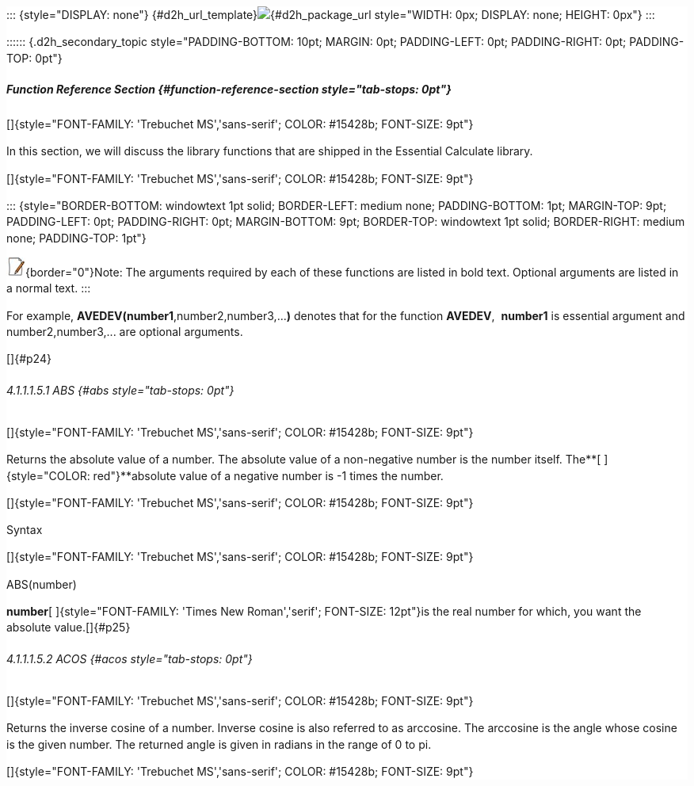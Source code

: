 ::: {style="DISPLAY: none"}
[](ms-xhelp:///?Id=d2h_url_template){#d2h_url_template}![](!package_url!){#d2h_package_url style="WIDTH: 0px; DISPLAY: none; HEIGHT: 0px"}
:::

:::::: {.d2h_secondary_topic style="PADDING-BOTTOM: 10pt; MARGIN: 0pt; PADDING-LEFT: 0pt; PADDING-RIGHT: 0pt; PADDING-TOP: 0pt"}
##### Function Reference Section {#function-reference-section style="tab-stops: 0pt"}

[]{style="FONT-FAMILY: 'Trebuchet MS','sans-serif'; COLOR: #15428b; FONT-SIZE: 9pt"} 

In this section, we will discuss the library functions that are shipped in the Essential Calculate library.

[]{style="FONT-FAMILY: 'Trebuchet MS','sans-serif'; COLOR: #15428b; FONT-SIZE: 9pt"} 

::: {style="BORDER-BOTTOM: windowtext 1pt solid; BORDER-LEFT: medium none; PADDING-BOTTOM: 1pt; MARGIN-TOP: 9pt; PADDING-LEFT: 0pt; PADDING-RIGHT: 0pt; MARGIN-BOTTOM: 9pt; BORDER-TOP: windowtext 1pt solid; BORDER-RIGHT: medium none; PADDING-TOP: 1pt"}
 

![](ImagesExt/image61_4.jpg){border="0"}Note: The arguments required by each of these functions are listed in bold text. Optional arguments are listed in a normal text.
:::

For example, **AVEDEV(number1**,number2,number3,\...**)** denotes that for the function **AVEDEV**,  **number1** is essential argument and number2,number3,\... are optional arguments.

[]{#p24} 

###### 4.1.1.1.5.1 ABS {#abs style="tab-stops: 0pt"}

[]{style="FONT-FAMILY: 'Trebuchet MS','sans-serif'; COLOR: #15428b; FONT-SIZE: 9pt"} 

Returns the absolute value of a number. The absolute value of a non-negative number is the number itself. The**[ ]{style="COLOR: red"}**absolute value of a negative number is -1 times the number.

[]{style="FONT-FAMILY: 'Trebuchet MS','sans-serif'; COLOR: #15428b; FONT-SIZE: 9pt"} 

Syntax

[]{style="FONT-FAMILY: 'Trebuchet MS','sans-serif'; COLOR: #15428b; FONT-SIZE: 9pt"} 

ABS(number)

**number**[ ]{style="FONT-FAMILY: 'Times New Roman','serif'; FONT-SIZE: 12pt"}is the real number for which, you want the absolute value.[]{#p25}

###### 4.1.1.1.5.2 ACOS {#acos style="tab-stops: 0pt"}

[]{style="FONT-FAMILY: 'Trebuchet MS','sans-serif'; COLOR: #15428b; FONT-SIZE: 9pt"} 

Returns the inverse cosine of a number. Inverse cosine is also referred to as arccosine. The arccosine is the angle whose cosine is the given number. The returned angle is given in radians in the range of 0 to pi.

[]{style="FONT-FAMILY: 'Trebuchet MS','sans-serif'; COLOR: #15428b; FONT-SIZE: 9pt"} 
